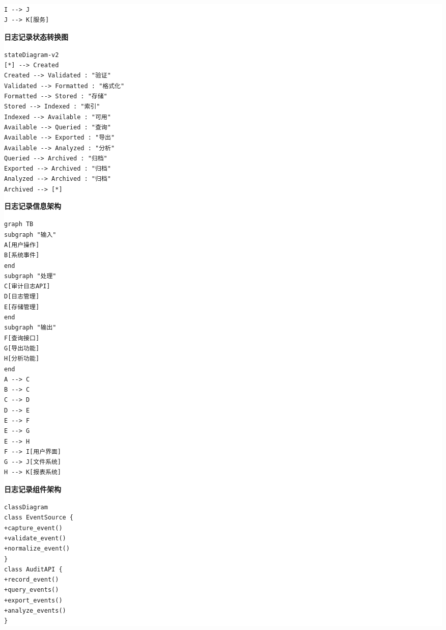 ```mermaid
I --> J
J --> K[服务]
```

**日志记录状态转换图**
```mermaid
stateDiagram-v2
[*] --> Created
Created --> Validated : "验证"
Validated --> Formatted : "格式化"
Formatted --> Stored : "存储"
Stored --> Indexed : "索引"
Indexed --> Available : "可用"
Available --> Queried : "查询"
Available --> Exported : "导出"
Available --> Analyzed : "分析"
Queried --> Archived : "归档"
Exported --> Archived : "归档"
Analyzed --> Archived : "归档"
Archived --> [*]
```

**日志记录信息架构**
```mermaid
graph TB
subgraph "输入"
A[用户操作]
B[系统事件]
end
subgraph "处理"
C[审计日志API]
D[日志管理]
E[存储管理]
end
subgraph "输出"
F[查询接口]
G[导出功能]
H[分析功能]
end
A --> C
B --> C
C --> D
D --> E
E --> F
E --> G
E --> H
F --> I[用户界面]
G --> J[文件系统]
H --> K[报表系统]
```

**日志记录组件架构**
```mermaid
classDiagram
class EventSource {
+capture_event()
+validate_event()
+normalize_event()
}
class AuditAPI {
+record_event()
+query_events()
+export_events()
+analyze_events()
}
```